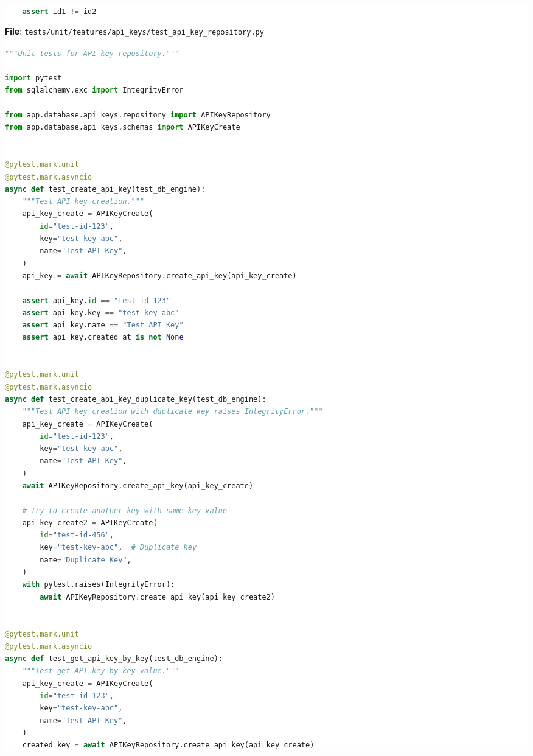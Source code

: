 ```python
    assert id1 != id2
```

**File**: `tests/unit/features/api_keys/test_api_key_repository.py`

```python
"""Unit tests for API key repository."""

import pytest
from sqlalchemy.exc import IntegrityError

from app.database.api_keys.repository import APIKeyRepository
from app.database.api_keys.schemas import APIKeyCreate


@pytest.mark.unit
@pytest.mark.asyncio
async def test_create_api_key(test_db_engine):
    """Test API key creation."""
    api_key_create = APIKeyCreate(
        id="test-id-123",
        key="test-key-abc",
        name="Test API Key",
    )
    api_key = await APIKeyRepository.create_api_key(api_key_create)

    assert api_key.id == "test-id-123"
    assert api_key.key == "test-key-abc"
    assert api_key.name == "Test API Key"
    assert api_key.created_at is not None


@pytest.mark.unit
@pytest.mark.asyncio
async def test_create_api_key_duplicate_key(test_db_engine):
    """Test API key creation with duplicate key raises IntegrityError."""
    api_key_create = APIKeyCreate(
        id="test-id-123",
        key="test-key-abc",
        name="Test API Key",
    )
    await APIKeyRepository.create_api_key(api_key_create)

    # Try to create another key with same key value
    api_key_create2 = APIKeyCreate(
        id="test-id-456",
        key="test-key-abc",  # Duplicate key
        name="Duplicate Key",
    )
    with pytest.raises(IntegrityError):
        await APIKeyRepository.create_api_key(api_key_create2)


@pytest.mark.unit
@pytest.mark.asyncio
async def test_get_api_key_by_key(test_db_engine):
    """Test get API key by key value."""
    api_key_create = APIKeyCreate(
        id="test-id-123",
        key="test-key-abc",
        name="Test API Key",
    )
    created_key = await APIKeyRepository.create_api_key(api_key_create)

```
